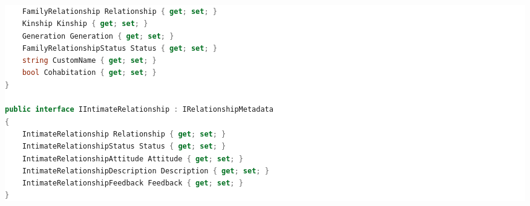 ``` C#
    FamilyRelationship Relationship { get; set; }
    Kinship Kinship { get; set; }
    Generation Generation { get; set; }
	FamilyRelationshipStatus Status { get; set; }
    string CustomName { get; set; }
    bool Cohabitation { get; set; }
}

public interface IIntimateRelationship : IRelationshipMetadata
{
    IntimateRelationship Relationship { get; set; }
    IntimateRelationshipStatus Status { get; set; }
    IntimateRelationshipAttitude Attitude { get; set; }
    IntimateRelationshipDescription Description { get; set; }
    IntimateRelationshipFeedback Feedback { get; set; }
}

```

